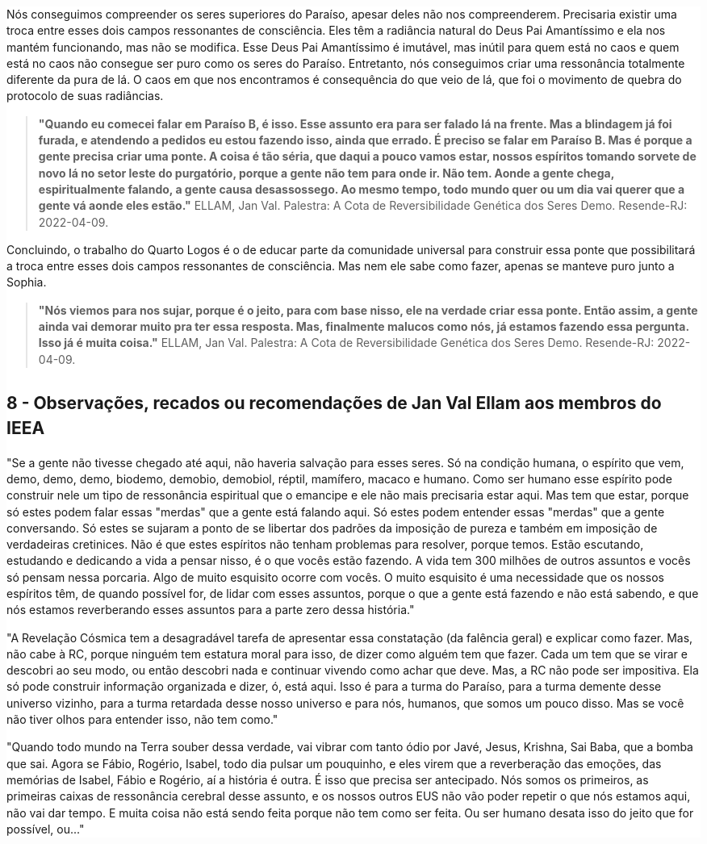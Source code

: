 Nós conseguimos compreender os seres superiores do Paraíso, apesar deles não nos compreenderem. Precisaria existir uma troca entre esses dois campos ressonantes de consciência. Eles têm a radiância natural do Deus Pai Amantíssimo e ela nos mantém funcionando, mas não se modifica. Esse Deus Pai Amantíssimo é imutável, mas inútil para quem está no caos e quem está no caos não consegue ser puro como os seres do Paraíso. Entretanto, nós conseguimos criar uma ressonância totalmente diferente da pura de lá. O caos em que nos encontramos é consequência do que veio de lá, que foi o movimento de quebra do protocolo de suas radiâncias.  

>**"Quando eu comecei falar em Paraíso B, é isso. Esse assunto era para ser falado lá na frente. Mas a blindagem já foi furada, e atendendo a pedidos eu estou fazendo isso, ainda que errado. É preciso se falar em Paraíso B. Mas é porque a gente precisa criar uma ponte. A coisa é tão séria, que daqui a pouco vamos estar, nossos espíritos tomando sorvete de novo lá no setor leste do purgatório, porque a gente não tem para onde ir. Não tem. Aonde a gente chega, espiritualmente falando, a gente causa desassossego. Ao mesmo tempo, todo mundo quer ou um dia vai querer que a gente vá aonde eles estão."**
> ELLAM, Jan Val. Palestra: A Cota de Reversibilidade Genética dos Seres Demo. Resende-RJ: 2022-04-09.

Concluindo, o trabalho do Quarto Logos é o de educar parte da comunidade universal para construir essa ponte que possibilitará a troca entre esses dois campos ressonantes de consciência. Mas nem ele sabe como fazer, apenas se manteve puro junto a Sophia.  

>**"Nós viemos para nos sujar, porque é o jeito, para com base nisso, ele na verdade criar essa ponte. Então assim, a gente ainda vai demorar muito pra ter essa resposta. Mas, finalmente malucos como nós, já estamos fazendo essa pergunta. Isso já é muita coisa."**
> ELLAM, Jan Val. Palestra: A Cota de Reversibilidade Genética dos Seres Demo. Resende-RJ: 2022-04-09.

## 8 - Observações, recados ou recomendações de Jan Val Ellam aos membros do IEEA 

"Se a gente não tivesse chegado até aqui, não haveria salvação para esses seres. Só na condição humana, o espírito que vem, demo, demo, demo, biodemo, demobio, demobiol, réptil, mamífero, macaco e humano. Como ser humano esse espírito pode construir nele um tipo de ressonância espiritual que o emancipe e ele não mais precisaria estar aqui. Mas tem que estar, porque só estes podem falar essas "merdas" que a gente está falando aqui. Só estes podem entender essas "merdas" que a gente conversando. Só estes se sujaram a ponto de se libertar dos padrões da imposição de pureza e também em imposição de verdadeiras cretinices. Não é que estes espíritos não tenham problemas para resolver, porque temos. Estão escutando, estudando e dedicando a vida a pensar nisso, é o que vocês estão fazendo. A vida tem 300 milhões de outros assuntos e vocês só pensam nessa porcaria. Algo de muito esquisito ocorre com vocês. O muito esquisito é uma necessidade que os nossos espíritos têm, de quando possível for, de lidar com esses assuntos, porque o que a gente está fazendo e não está sabendo, e que nós estamos reverberando esses assuntos para a parte zero dessa história." 
 
"A Revelação Cósmica tem a desagradável tarefa de apresentar essa constatação (da falência geral) e explicar como fazer. Mas, não cabe à RC, porque ninguém tem estatura moral para isso, de dizer como alguém tem que fazer. Cada um tem que se virar e descobri ao seu modo, ou então descobri nada e continuar vivendo como achar que deve. Mas, a RC não pode ser impositiva. Ela só pode construir informação organizada e dizer, ó, está aqui. Isso é para a turma do Paraíso, para a turma demente desse universo vizinho, para a turma retardada desse nosso universo e para nós, humanos, que somos um pouco disso. Mas se você não tiver olhos para entender isso, não tem como."

"Quando todo mundo na Terra souber dessa verdade, vai vibrar com tanto ódio por Javé, Jesus, Krishna, Sai Baba, que a bomba que sai. Agora se Fábio, Rogério, Isabel, todo dia pulsar um pouquinho, e eles virem que a reverberação das emoções, das memórias de Isabel, Fábio e Rogério, aí a história é outra. É isso que precisa ser antecipado. Nós somos os primeiros, as primeiras caixas de ressonância cerebral desse assunto, e os nossos outros EUS não vão poder repetir o que nós estamos aqui, não vai dar tempo. E muita coisa não está sendo feita porque não tem como ser feita. Ou ser humano desata isso do jeito que for possível, ou..."  
